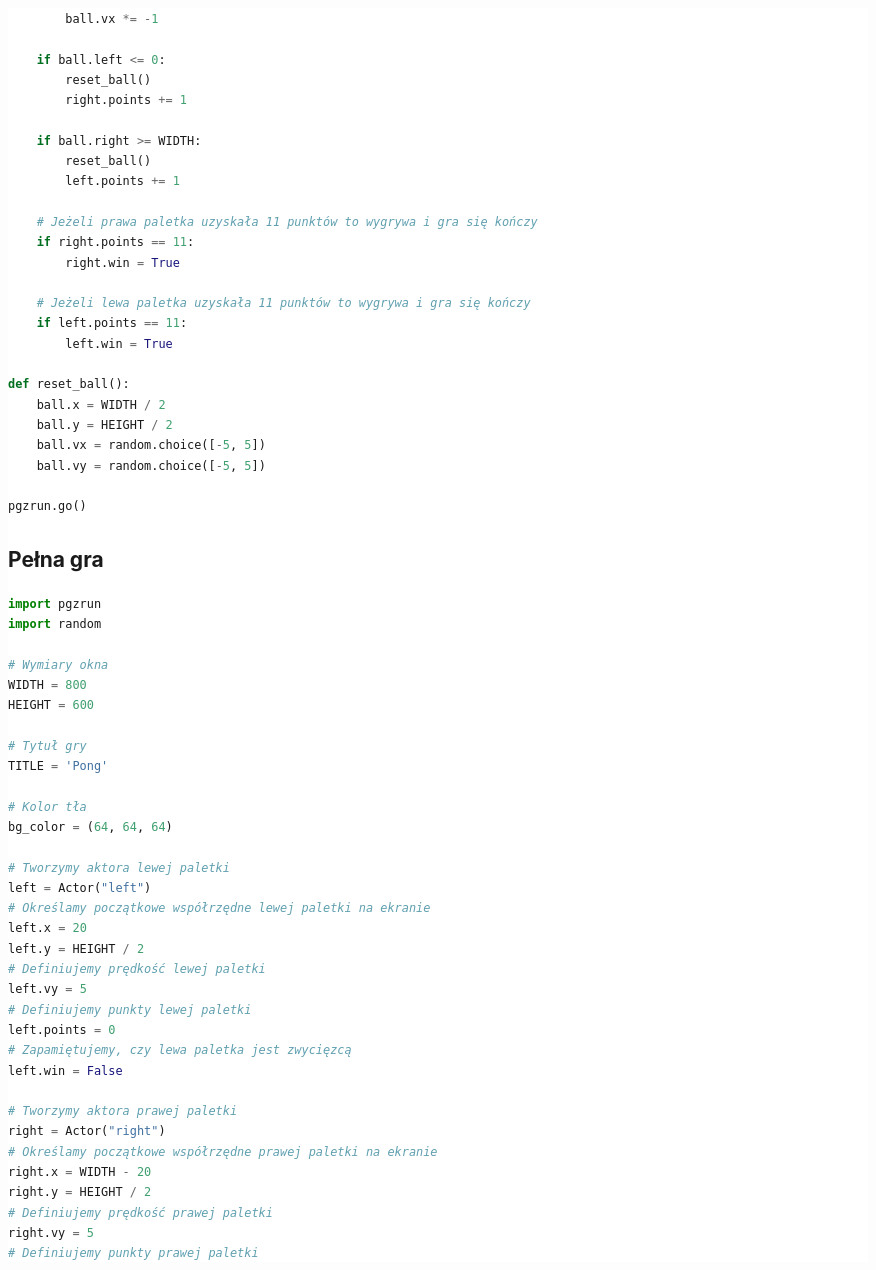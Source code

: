 ```python
        ball.vx *= -1

    if ball.left <= 0:
        reset_ball()
        right.points += 1

    if ball.right >= WIDTH:
        reset_ball()
        left.points += 1

    # Jeżeli prawa paletka uzyskała 11 punktów to wygrywa i gra się kończy
    if right.points == 11:
        right.win = True

    # Jeżeli lewa paletka uzyskała 11 punktów to wygrywa i gra się kończy
    if left.points == 11:
        left.win = True

def reset_ball():
    ball.x = WIDTH / 2
    ball.y = HEIGHT / 2
    ball.vx = random.choice([-5, 5])
    ball.vy = random.choice([-5, 5])

pgzrun.go()
```

## Pełna gra

```python
import pgzrun
import random

# Wymiary okna
WIDTH = 800
HEIGHT = 600

# Tytuł gry
TITLE = 'Pong'

# Kolor tła
bg_color = (64, 64, 64)

# Tworzymy aktora lewej paletki
left = Actor("left")
# Określamy początkowe współrzędne lewej paletki na ekranie
left.x = 20
left.y = HEIGHT / 2
# Definiujemy prędkość lewej paletki
left.vy = 5
# Definiujemy punkty lewej paletki
left.points = 0
# Zapamiętujemy, czy lewa paletka jest zwycięzcą
left.win = False

# Tworzymy aktora prawej paletki
right = Actor("right")
# Określamy początkowe współrzędne prawej paletki na ekranie
right.x = WIDTH - 20
right.y = HEIGHT / 2
# Definiujemy prędkość prawej paletki
right.vy = 5
# Definiujemy punkty prawej paletki
```